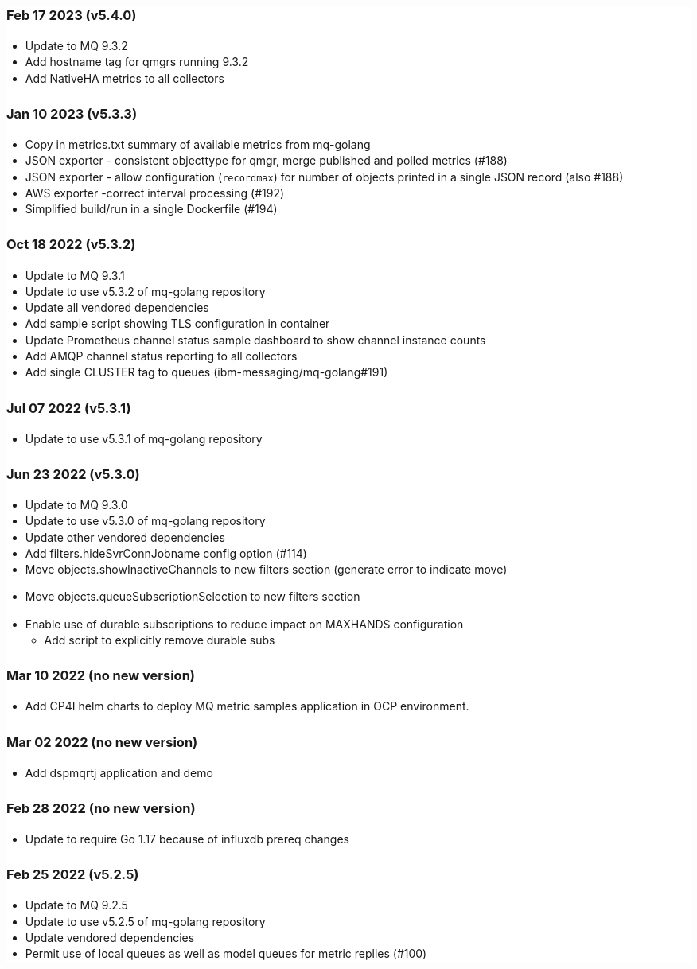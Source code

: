 ### Feb 17 2023 (v5.4.0)
* Update to MQ 9.3.2
* Add hostname tag for qmgrs running 9.3.2
* Add NativeHA metrics to all collectors

### Jan 10 2023 (v5.3.3)
* Copy in metrics.txt summary of available metrics from mq-golang
* JSON exporter - consistent objecttype for qmgr, merge published and
  polled metrics (#188)
* JSON exporter - allow configuration (`recordmax`) for number of objects
  printed in a single JSON record (also #188)
* AWS exporter -correct interval processing (#192)
* Simplified build/run in a single Dockerfile (#194)

### Oct 18 2022 (v5.3.2)
* Update to MQ 9.3.1
* Update to use v5.3.2 of mq-golang repository
* Update all vendored dependencies
* Add sample script showing TLS configuration in container
* Update Prometheus channel status sample dashboard to show channel instance counts
* Add AMQP channel status reporting to all collectors
* Add single CLUSTER tag to queues (ibm-messaging/mq-golang#191)

### Jul 07 2022 (v5.3.1)
* Update to use v5.3.1 of mq-golang repository

### Jun 23 2022 (v5.3.0)
* Update to MQ 9.3.0
* Update to use v5.3.0 of mq-golang repository
* Update other vendored dependencies
* Add filters.hideSvrConnJobname config option (#114)
* Move objects.showInactiveChannels to new filters section (generate error to indicate move)
- Move objects.queueSubscriptionSelection to new filters section
* Enable use of durable subscriptions to reduce impact on MAXHANDS configuration
  * Add script to explicitly remove durable subs

### Mar 10 2022 (no new version)
* Add CP4I helm charts to deploy MQ metric samples application in OCP environment.

### Mar 02 2022 (no new version)
* Add dspmqrtj application and demo

### Feb 28 2022 (no new version)
* Update to require Go 1.17 because of influxdb prereq changes

### Feb 25 2022 (v5.2.5)
* Update to MQ 9.2.5
* Update to use v5.2.5 of mq-golang repository
* Update vendored dependencies
* Permit use of local queues as well as model queues for metric replies (#100)
